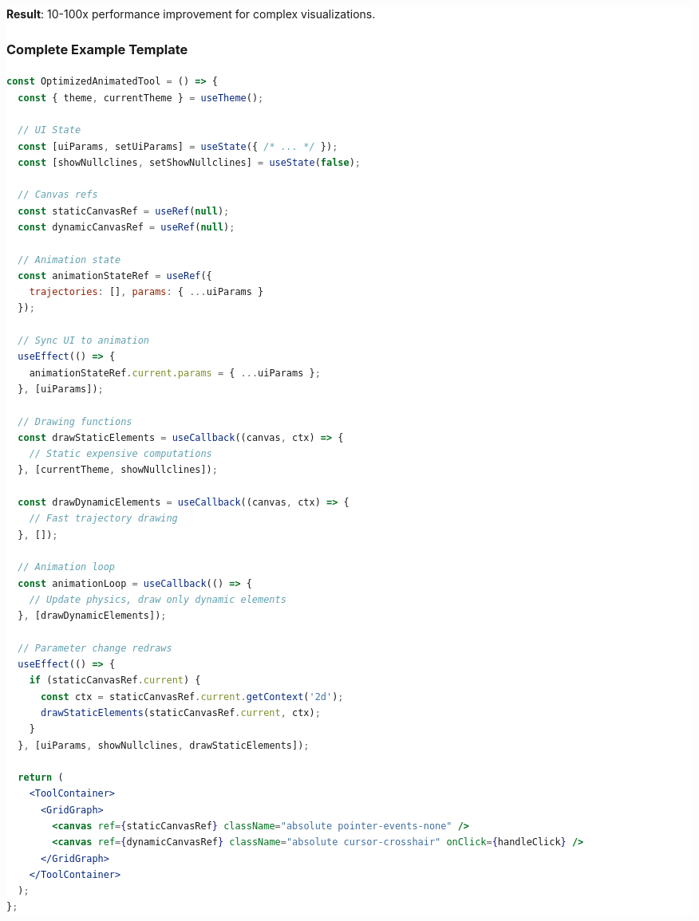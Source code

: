 **Result**: 10-100x performance improvement for complex visualizations.

### Complete Example Template

```jsx
const OptimizedAnimatedTool = () => {
  const { theme, currentTheme } = useTheme();
  
  // UI State
  const [uiParams, setUiParams] = useState({ /* ... */ });
  const [showNullclines, setShowNullclines] = useState(false);
  
  // Canvas refs
  const staticCanvasRef = useRef(null);
  const dynamicCanvasRef = useRef(null);
  
  // Animation state
  const animationStateRef = useRef({
    trajectories: [], params: { ...uiParams }
  });
  
  // Sync UI to animation
  useEffect(() => {
    animationStateRef.current.params = { ...uiParams };
  }, [uiParams]);
  
  // Drawing functions
  const drawStaticElements = useCallback((canvas, ctx) => {
    // Static expensive computations
  }, [currentTheme, showNullclines]);
  
  const drawDynamicElements = useCallback((canvas, ctx) => {
    // Fast trajectory drawing
  }, []);
  
  // Animation loop
  const animationLoop = useCallback(() => {
    // Update physics, draw only dynamic elements
  }, [drawDynamicElements]);
  
  // Parameter change redraws
  useEffect(() => {
    if (staticCanvasRef.current) {
      const ctx = staticCanvasRef.current.getContext('2d');
      drawStaticElements(staticCanvasRef.current, ctx);
    }
  }, [uiParams, showNullclines, drawStaticElements]);
  
  return (
    <ToolContainer>
      <GridGraph>
        <canvas ref={staticCanvasRef} className="absolute pointer-events-none" />
        <canvas ref={dynamicCanvasRef} className="absolute cursor-crosshair" onClick={handleClick} />
      </GridGraph>
    </ToolContainer>
  );
};
```
